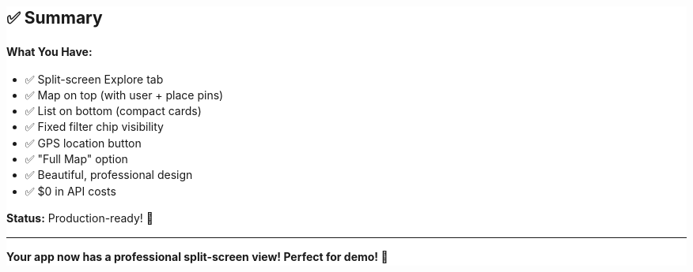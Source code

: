 
## ✅ **Summary**

**What You Have:**
- ✅ Split-screen Explore tab
- ✅ Map on top (with user + place pins)
- ✅ List on bottom (compact cards)
- ✅ Fixed filter chip visibility
- ✅ GPS location button
- ✅ "Full Map" option
- ✅ Beautiful, professional design
- ✅ $0 in API costs

**Status:** Production-ready! 🚀

---

**Your app now has a professional split-screen view! Perfect for demo! 🎉**

